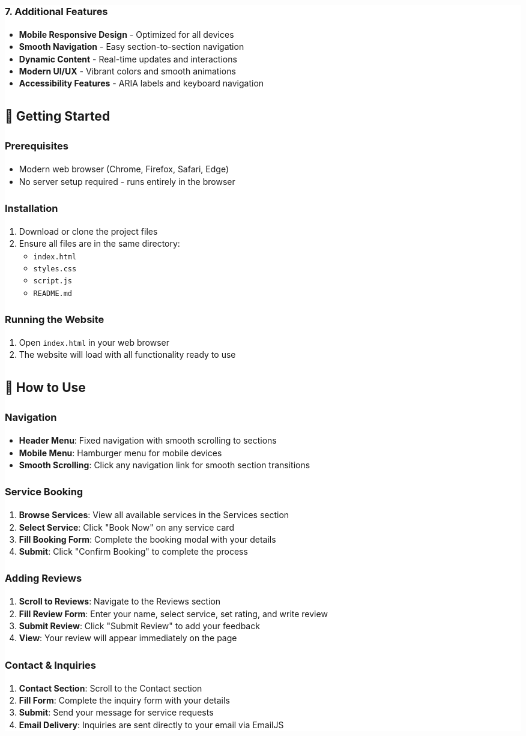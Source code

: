 ### 7. **Additional Features**
- **Mobile Responsive Design** - Optimized for all devices
- **Smooth Navigation** - Easy section-to-section navigation
- **Dynamic Content** - Real-time updates and interactions
- **Modern UI/UX** - Vibrant colors and smooth animations
- **Accessibility Features** - ARIA labels and keyboard navigation

## 🚀 Getting Started

### Prerequisites
- Modern web browser (Chrome, Firefox, Safari, Edge)
- No server setup required - runs entirely in the browser

### Installation
1. Download or clone the project files
2. Ensure all files are in the same directory:
   - `index.html`
   - `styles.css`
   - `script.js`
   - `README.md`

### Running the Website
1. Open `index.html` in your web browser
2. The website will load with all functionality ready to use

## 📱 How to Use

### **Navigation**
- **Header Menu**: Fixed navigation with smooth scrolling to sections
- **Mobile Menu**: Hamburger menu for mobile devices
- **Smooth Scrolling**: Click any navigation link for smooth section transitions

### **Service Booking**
1. **Browse Services**: View all available services in the Services section
2. **Select Service**: Click "Book Now" on any service card
3. **Fill Booking Form**: Complete the booking modal with your details
4. **Submit**: Click "Confirm Booking" to complete the process

### **Adding Reviews**
1. **Scroll to Reviews**: Navigate to the Reviews section
2. **Fill Review Form**: Enter your name, select service, set rating, and write review
3. **Submit Review**: Click "Submit Review" to add your feedback
4. **View**: Your review will appear immediately on the page

### **Contact & Inquiries**
1. **Contact Section**: Scroll to the Contact section
2. **Fill Form**: Complete the inquiry form with your details
3. **Submit**: Send your message for service requests
4. **Email Delivery**: Inquiries are sent directly to your email via EmailJS
